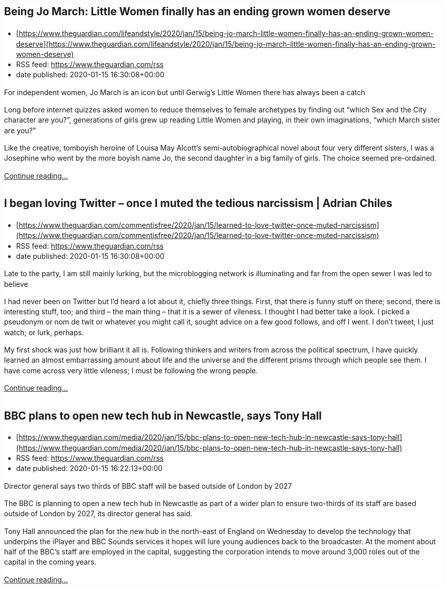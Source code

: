 ## Being Jo March: Little Women finally has an ending grown women deserve
 - [https://www.theguardian.com/lifeandstyle/2020/jan/15/being-jo-march-little-women-finally-has-an-ending-grown-women-deserve](https://www.theguardian.com/lifeandstyle/2020/jan/15/being-jo-march-little-women-finally-has-an-ending-grown-women-deserve)
 - RSS feed: https://www.theguardian.com/rss
 - date published: 2020-01-15 16:30:08+00:00

<p>For independent women, Jo March is an icon but until Gerwig’s Little Women there has always been a catch</p><p>Long before internet quizzes asked women to reduce themselves to female archetypes by finding out “which Sex and the City character are you?”, generations of girls grew up reading Little Women and playing, in their own imaginations, “which March sister are you?”</p><p>Like the creative, tomboyish heroine of Louisa May Alcott’s semi-autobiographical novel about four very different sisters, I was a Josephine who went by the more boyish name Jo, the second daughter in a big family of girls. The choice seemed pre-ordained.</p> <a href="https://www.theguardian.com/lifeandstyle/2020/jan/15/being-jo-march-little-women-finally-has-an-ending-grown-women-deserve">Continue reading...</a>

## I began loving Twitter – once I muted the tedious narcissism | Adrian Chiles
 - [https://www.theguardian.com/commentisfree/2020/jan/15/learned-to-love-twitter-once-muted-narcissism](https://www.theguardian.com/commentisfree/2020/jan/15/learned-to-love-twitter-once-muted-narcissism)
 - RSS feed: https://www.theguardian.com/rss
 - date published: 2020-01-15 16:30:08+00:00

<p>Late to the party, I am still mainly lurking, but the microblogging network is illuminating and far from the open sewer I was led to believe<br /></p><p>I had never been on Twitter but I’d heard a lot about it, chiefly three things. First, that there is funny stuff on there; second, there is interesting stuff, too; and third – the main thing – that it is a sewer of vileness. I thought I had better take a look. I picked a pseudonym or nom de twit or whatever you might call it, sought advice on a few good follows, and off I went. I don’t tweet, I just watch; or lurk, perhaps.</p><p>My first shock was just how brilliant it all is. Following thinkers and writers from across the political spectrum, I have quickly learned an almost embarrassing amount about life and the universe and the different prisms through which people see them. I have come across very little vileness; I must be following the wrong people.</p> <a href="https://www.theguardian.com/commentisfree/2020/jan/15/learned-to-love-twitter-once-muted-narcissism">Continue reading...</a>

## BBC plans to open new tech hub in Newcastle, says Tony Hall
 - [https://www.theguardian.com/media/2020/jan/15/bbc-plans-to-open-new-tech-hub-in-newcastle-says-tony-hall](https://www.theguardian.com/media/2020/jan/15/bbc-plans-to-open-new-tech-hub-in-newcastle-says-tony-hall)
 - RSS feed: https://www.theguardian.com/rss
 - date published: 2020-01-15 16:22:13+00:00

<p>Director general says two thirds of BBC staff will be based outside of London by 2027</p><p>The BBC is planning to open a new tech hub in Newcastle as part of a wider plan to ensure two-thirds of its staff are based outside of London by 2027, its director general has said.</p><p>Tony Hall announced the plan for the new hub in the north-east of England on Wednesday to develop the technology that underpins the iPlayer and BBC Sounds services it hopes will lure young audiences back to the broadcaster. At the moment about half of the BBC’s staff are employed in the capital, suggesting the corporation intends to move around 3,000 roles out of the capital in the coming years.</p> <a href="https://www.theguardian.com/media/2020/jan/15/bbc-plans-to-open-new-tech-hub-in-newcastle-says-tony-hall">Continue reading...</a>
